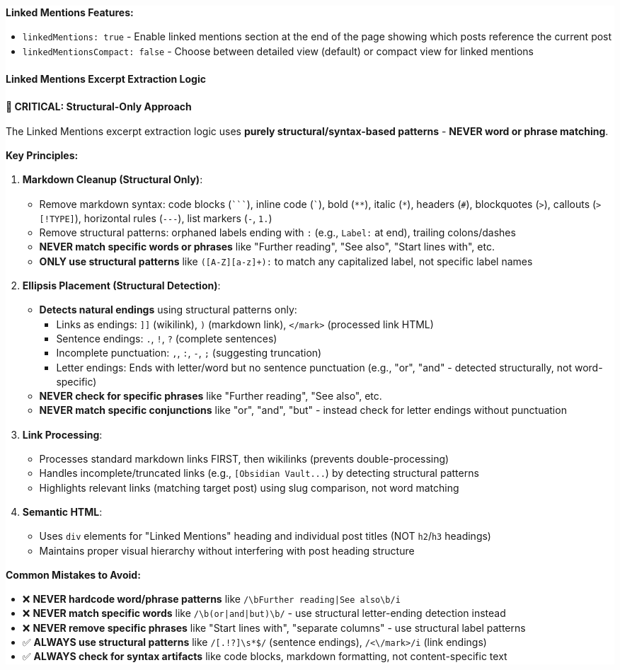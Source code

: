 **Linked Mentions Features:**
- `linkedMentions: true` - Enable linked mentions section at the end of the page showing which posts reference the current post
- `linkedMentionsCompact: false` - Choose between detailed view (default) or compact view for linked mentions

#### Linked Mentions Excerpt Extraction Logic

**🚨 CRITICAL: Structural-Only Approach**

The Linked Mentions excerpt extraction logic uses **purely structural/syntax-based patterns** - **NEVER word or phrase matching**.

**Key Principles:**

1. **Markdown Cleanup (Structural Only)**:
   - Remove markdown syntax: code blocks (`` ``` ``), inline code (`` ` ``), bold (`**`), italic (`*`), headers (`#`), blockquotes (`>`), callouts (`> [!TYPE]`), horizontal rules (`---`), list markers (`-`, `1.`)
   - Remove structural patterns: orphaned labels ending with `:` (e.g., `Label:` at end), trailing colons/dashes
   - **NEVER match specific words or phrases** like "Further reading", "See also", "Start lines with", etc.
   - **ONLY use structural patterns** like `([A-Z][a-z]+):` to match any capitalized label, not specific label names

2. **Ellipsis Placement (Structural Detection)**:
   - **Detects natural endings** using structural patterns only:
     - Links as endings: `]]` (wikilink), `)` (markdown link), `</mark>` (processed link HTML)
     - Sentence endings: `.`, `!`, `?` (complete sentences)
     - Incomplete punctuation: `,`, `:`, `-`, `;` (suggesting truncation)
     - Letter endings: Ends with letter/word but no sentence punctuation (e.g., "or", "and" - detected structurally, not word-specific)
   - **NEVER check for specific phrases** like "Further reading", "See also", etc.
   - **NEVER match specific conjunctions** like "or", "and", "but" - instead check for letter endings without punctuation

3. **Link Processing**:
   - Processes standard markdown links FIRST, then wikilinks (prevents double-processing)
   - Handles incomplete/truncated links (e.g., `[Obsidian Vault...`) by detecting structural patterns
   - Highlights relevant links (matching target post) using slug comparison, not word matching

4. **Semantic HTML**:
   - Uses `div` elements for "Linked Mentions" heading and individual post titles (NOT `h2`/`h3` headings)
   - Maintains proper visual hierarchy without interfering with post heading structure

**Common Mistakes to Avoid:**
- ❌ **NEVER hardcode word/phrase patterns** like `/\bFurther reading|See also\b/i`
- ❌ **NEVER match specific words** like `/\b(or|and|but)\b/` - use structural letter-ending detection instead
- ❌ **NEVER remove specific phrases** like "Start lines with", "separate columns" - use structural label patterns
- ✅ **ALWAYS use structural patterns** like `/[.!?]\s*$/` (sentence endings), `/<\/mark>/i` (link endings)
- ✅ **ALWAYS check for syntax artifacts** like code blocks, markdown formatting, not content-specific text

